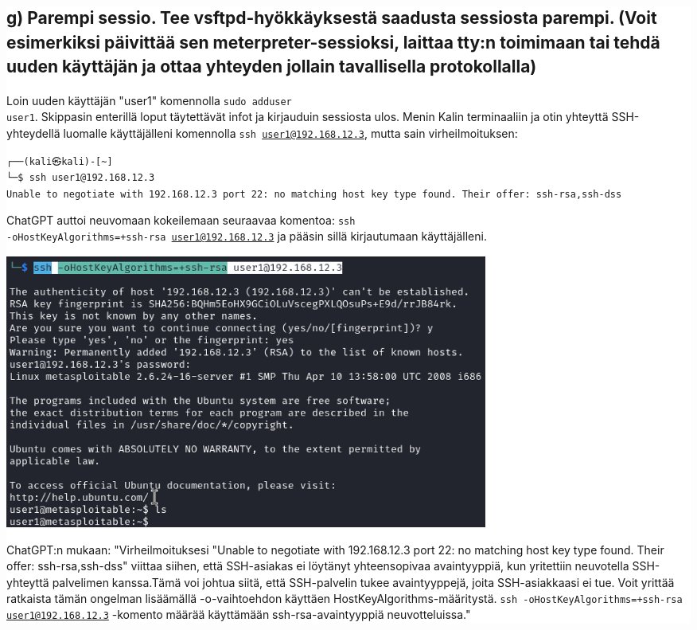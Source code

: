 
## g) Parempi sessio. Tee vsftpd-hyökkäyksestä saadusta sessiosta parempi. (Voit esimerkiksi päivittää sen meterpreter-sessioksi, laittaa tty:n toimimaan tai tehdä uuden käyttäjän ja ottaa yhteyden jollain tavallisella protokollalla)

Loin uuden käyttäjän "user1" komennolla <code>sudo adduser user1</code>. Skippasin enterillä loput täytettävät infot ja kirjauduin sessiosta ulos. Menin Kalin terminaaliin ja otin yhteyttä SSH-yhteydellä luomalle käyttäjälleni komennolla <code>ssh user1@192.168.12.3</code>, mutta sain virheilmoituksen:

````
┌──(kali㉿kali)-[~]
└─$ ssh user1@192.168.12.3         
Unable to negotiate with 192.168.12.3 port 22: no matching host key type found. Their offer: ssh-rsa,ssh-dss
````
ChatGPT auttoi neuvomaan kokeilemaan seuraavaa komentoa: <code>ssh -oHostKeyAlgorithms=+ssh-rsa user1@192.168.12.3</code> ja pääsin sillä kirjautumaan käyttäjälleni. 

<img src="/images/user.png" alt="" title="" width="70%" height="70%">

ChatGPT:n mukaan: "Virheilmoituksesi "Unable to negotiate with 192.168.12.3 port 22: no matching host key type found. Their offer: ssh-rsa,ssh-dss" viittaa siihen, että SSH-asiakas ei löytänyt yhteensopivaa avaintyyppiä, kun yritettiin neuvotella SSH-yhteyttä palvelimen kanssa.Tämä voi johtua siitä, että SSH-palvelin tukee avaintyyppejä, joita SSH-asiakkaasi ei tue. Voit yrittää ratkaista tämän ongelman lisäämällä -o-vaihtoehdon käyttäen HostKeyAlgorithms-määritystä. <code>ssh -oHostKeyAlgorithms=+ssh-rsa user1@192.168.12.3</code> -komento määrää käyttämään ssh-rsa-avaintyyppiä neuvotteluissa."
